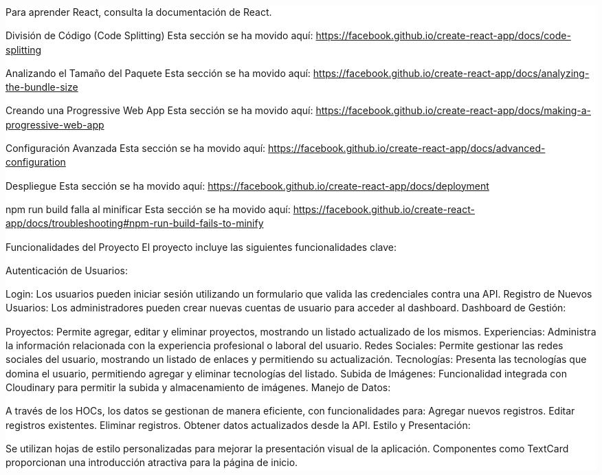 Para aprender React, consulta la documentación de React.

División de Código (Code Splitting)
Esta sección se ha movido aquí: https://facebook.github.io/create-react-app/docs/code-splitting

Analizando el Tamaño del Paquete
Esta sección se ha movido aquí: https://facebook.github.io/create-react-app/docs/analyzing-the-bundle-size

Creando una Progressive Web App
Esta sección se ha movido aquí: https://facebook.github.io/create-react-app/docs/making-a-progressive-web-app

Configuración Avanzada
Esta sección se ha movido aquí: https://facebook.github.io/create-react-app/docs/advanced-configuration

Despliegue
Esta sección se ha movido aquí: https://facebook.github.io/create-react-app/docs/deployment

npm run build falla al minificar
Esta sección se ha movido aquí: https://facebook.github.io/create-react-app/docs/troubleshooting#npm-run-build-fails-to-minify

Funcionalidades del Proyecto
El proyecto incluye las siguientes funcionalidades clave:

Autenticación de Usuarios:

Login: Los usuarios pueden iniciar sesión utilizando un formulario que valida las credenciales contra una API.
Registro de Nuevos Usuarios: Los administradores pueden crear nuevas cuentas de usuario para acceder al dashboard.
Dashboard de Gestión:

Proyectos: Permite agregar, editar y eliminar proyectos, mostrando un listado actualizado de los mismos.
Experiencias: Administra la información relacionada con la experiencia profesional o laboral del usuario.
Redes Sociales: Permite gestionar las redes sociales del usuario, mostrando un listado de enlaces y permitiendo su actualización.
Tecnologías: Presenta las tecnologías que domina el usuario, permitiendo agregar y eliminar tecnologías del listado.
Subida de Imágenes: Funcionalidad integrada con Cloudinary para permitir la subida y almacenamiento de imágenes.
Manejo de Datos:

A través de los HOCs, los datos se gestionan de manera eficiente, con funcionalidades para:
Agregar nuevos registros.
Editar registros existentes.
Eliminar registros.
Obtener datos actualizados desde la API.
Estilo y Presentación:

Se utilizan hojas de estilo personalizadas para mejorar la presentación visual de la aplicación.
Componentes como TextCard proporcionan una introducción atractiva para la página de inicio.
